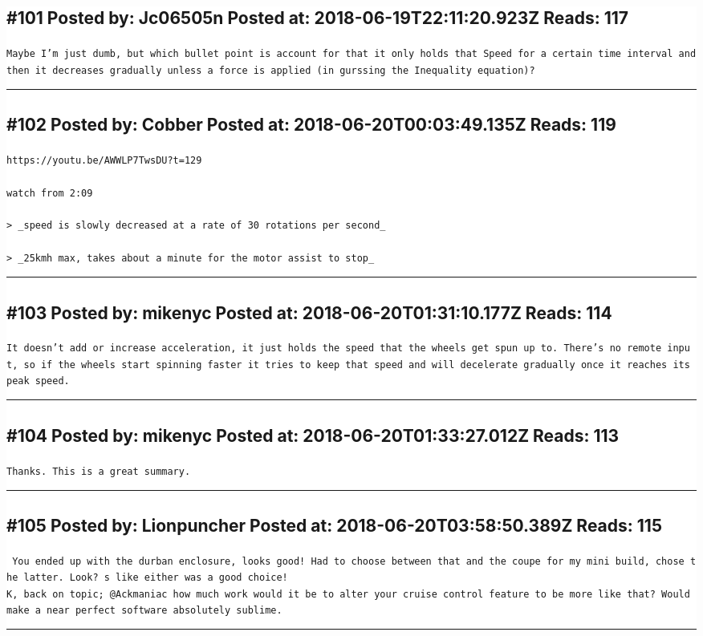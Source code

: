 ## \#101 Posted by: Jc06505n Posted at: 2018-06-19T22:11:20.923Z Reads: 117

```
Maybe I’m just dumb, but which bullet point is account for that it only holds that Speed for a certain time interval and then it decreases gradually unless a force is applied (in gurssing the Inequality equation)?
```

---
## \#102 Posted by: Cobber Posted at: 2018-06-20T00:03:49.135Z Reads: 119

```
https://youtu.be/AWWLP7TwsDU?t=129

watch from 2:09 

> _speed is slowly decreased at a rate of 30 rotations per second_

> _25kmh max, takes about a minute for the motor assist to stop_
```

---
## \#103 Posted by: mikenyc Posted at: 2018-06-20T01:31:10.177Z Reads: 114

```
It doesn’t add or increase acceleration, it just holds the speed that the wheels get spun up to. There’s no remote input, so if the wheels start spinning faster it tries to keep that speed and will decelerate gradually once it reaches its peak speed.
```

---
## \#104 Posted by: mikenyc Posted at: 2018-06-20T01:33:27.012Z Reads: 113

```
Thanks. This is a great summary.
```

---
## \#105 Posted by: Lionpuncher Posted at: 2018-06-20T03:58:50.389Z Reads: 115

```
 You ended up with the durban enclosure, looks good! Had to choose between that and the coupe for my mini build, chose the latter. Look? s like either was a good choice! 
K, back on topic; @Ackmaniac how much work would it be to alter your cruise control feature to be more like that? Would make a near perfect software absolutely sublime.
```

---